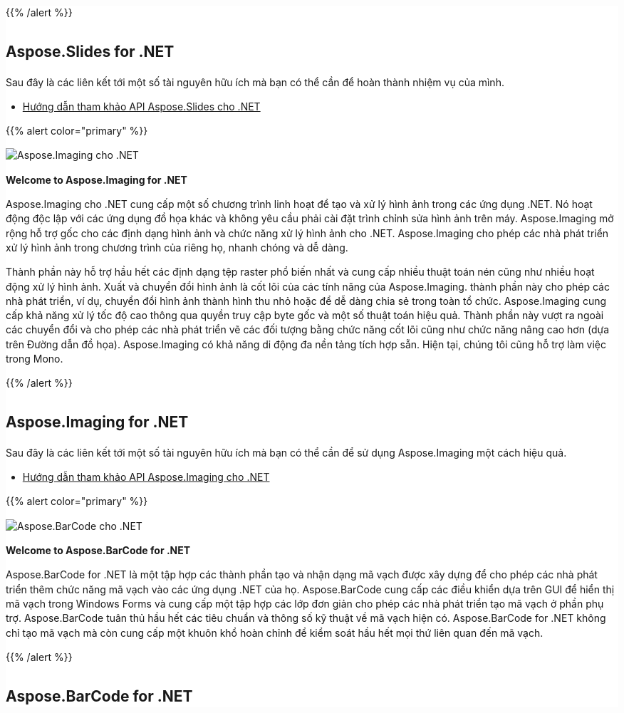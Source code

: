 {{% /alert %}} 

## **Aspose.Slides for .NET**

Sau đây là các liên kết tới một số tài nguyên hữu ích mà bạn có thể cần để hoàn thành nhiệm vụ của mình.

- [Hướng dẫn tham khảo API Aspose.Slides cho .NET](https://reference.aspose.com/net/slides)

{{% alert color="primary" %}} 

![Aspose.Imaging cho .NET](aspose-imaging-net.png)

**Welcome to Aspose.Imaging for .NET**

Aspose.Imaging cho .NET cung cấp một số chương trình linh hoạt để tạo và xử lý hình ảnh trong các ứng dụng .NET. Nó hoạt động độc lập với các ứng dụng đồ họa khác và không yêu cầu phải cài đặt trình chỉnh sửa hình ảnh trên máy. Aspose.Imaging mở rộng hỗ trợ gốc cho các định dạng hình ảnh và chức năng xử lý hình ảnh cho .NET. Aspose.Imaging cho phép các nhà phát triển xử lý hình ảnh trong chương trình của riêng họ, nhanh chóng và dễ dàng. 

Thành phần này hỗ trợ hầu hết các định dạng tệp raster phổ biến nhất và cung cấp nhiều thuật toán nén cũng như nhiều hoạt động xử lý hình ảnh. Xuất và chuyển đổi hình ảnh là cốt lõi của các tính năng của Aspose.Imaging. thành phần này cho phép các nhà phát triển, ví dụ, chuyển đổi hình ảnh thành hình thu nhỏ hoặc để dễ dàng chia sẻ trong toàn tổ chức. Aspose.Imaging cung cấp khả năng xử lý tốc độ cao thông qua quyền truy cập byte gốc và một số thuật toán hiệu quả. Thành phần này vượt ra ngoài các chuyển đổi và cho phép các nhà phát triển vẽ các đối tượng bằng chức năng cốt lõi cũng như chức năng nâng cao hơn (dựa trên Đường dẫn đồ họa). Aspose.Imaging có khả năng di động đa nền tảng tích hợp sẵn. Hiện tại, chúng tôi cũng hỗ trợ làm việc trong Mono. 

{{% /alert %}} 

## **Aspose.Imaging for .NET**

Sau đây là các liên kết tới một số tài nguyên hữu ích mà bạn có thể cần để sử dụng Aspose.Imaging một cách hiệu quả.

- [Hướng dẫn tham khảo API Aspose.Imaging cho .NET](https://reference.aspose.com/net/imaging)

{{% alert color="primary" %}} 

![Aspose.BarCode cho .NET](aspose-barcode-net.png)

**Welcome to Aspose.BarCode for .NET** 

Aspose.BarCode for .NET là một tập hợp các thành phần tạo và nhận dạng mã vạch được xây dựng để cho phép các nhà phát triển thêm chức năng mã vạch vào các ứng dụng .NET của họ. Aspose.BarCode cung cấp các điều khiển dựa trên GUI để hiển thị mã vạch trong Windows Forms và cung cấp một tập hợp các lớp đơn giản cho phép các nhà phát triển tạo mã vạch ở phần phụ trợ. Aspose.BarCode tuân thủ hầu hết các tiêu chuẩn và thông số kỹ thuật về mã vạch hiện có. Aspose.BarCode for .NET không chỉ tạo mã vạch mà còn cung cấp một khuôn khổ hoàn chỉnh để kiểm soát hầu hết mọi thứ liên quan đến mã vạch.

{{% /alert %}} 

## **Aspose.BarCode for .NET**
